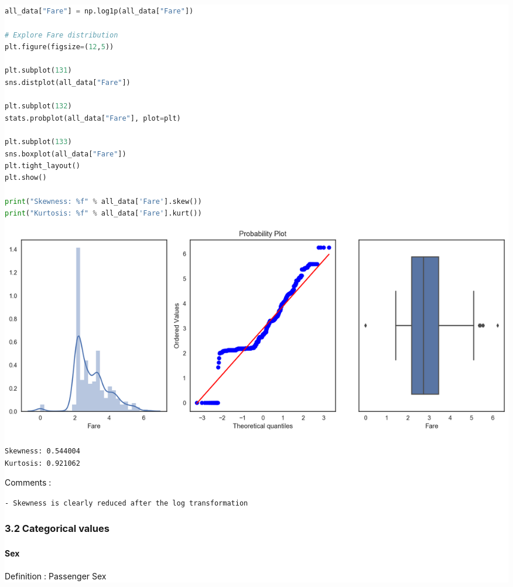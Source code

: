 
```python
all_data["Fare"] = np.log1p(all_data["Fare"])

# Explore Fare distribution 
plt.figure(figsize=(12,5))

plt.subplot(131)
sns.distplot(all_data["Fare"])

plt.subplot(132)
stats.probplot(all_data["Fare"], plot=plt)

plt.subplot(133)
sns.boxplot(all_data["Fare"])
plt.tight_layout()
plt.show()

print("Skewness: %f" % all_data['Fare'].skew())
print("Kurtosis: %f" % all_data['Fare'].kurt())
```


![png](output_50_0.png)


    Skewness: 0.544004
    Kurtosis: 0.921062


Comments : 

    - Skewness is clearly reduced after the log transformation

### 3.2 Categorical values
#### Sex
Definition : Passenger Sex 
